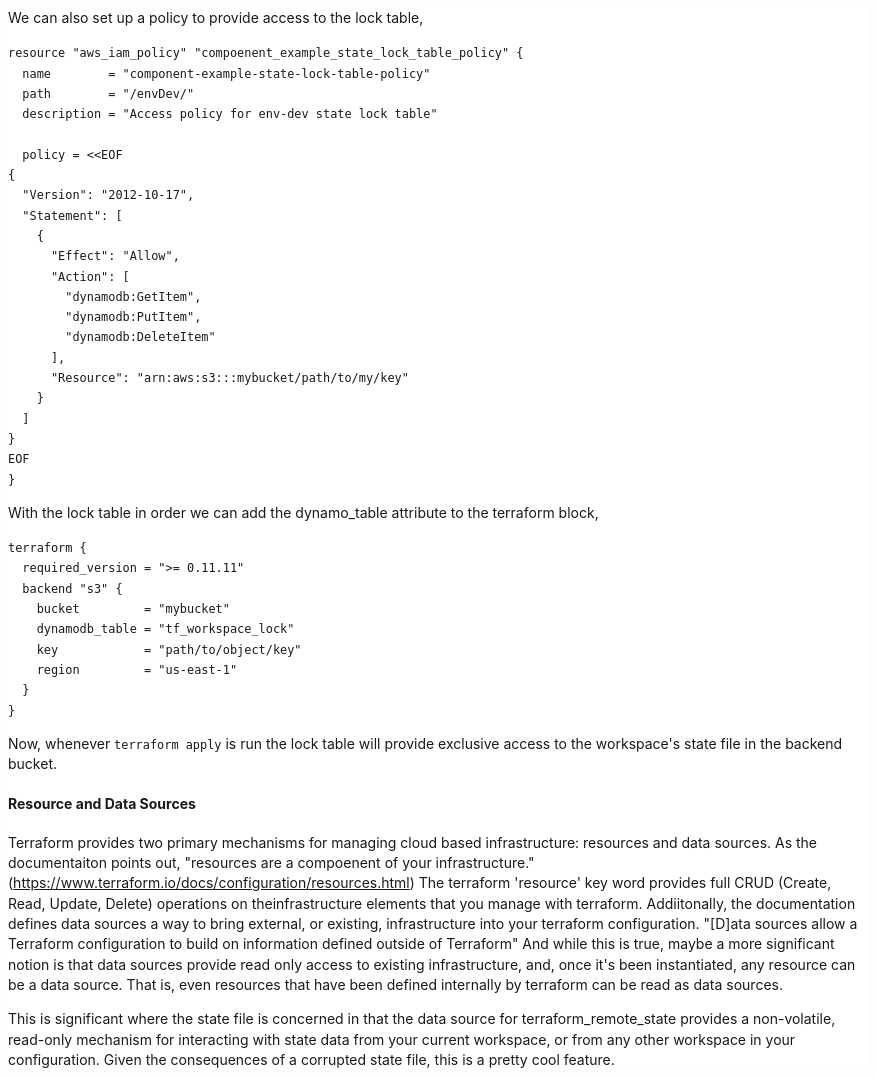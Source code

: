 We can also set up a policy to provide access to the lock table,

    resource "aws_iam_policy" "compoenent_example_state_lock_table_policy" {
      name        = "component-example-state-lock-table-policy"
      path        = "/envDev/"
      description = "Access policy for env-dev state lock table"

      policy = <<EOF
    {
      "Version": "2012-10-17",
      "Statement": [
        {
          "Effect": "Allow",
          "Action": [
            "dynamodb:GetItem",
            "dynamodb:PutItem",
            "dynamodb:DeleteItem"
          ],
          "Resource": "arn:aws:s3:::mybucket/path/to/my/key"
        }
      ]
    }
    EOF
    }

With the lock table in order we can add the dynamo_table attribute to the terraform block,

    terraform {
      required_version = ">= 0.11.11"
      backend "s3" {
        bucket         = "mybucket"
        dynamodb_table = "tf_workspace_lock"
        key            = "path/to/object/key"
        region         = "us-east-1"
      }
    }

Now, whenever `terraform apply` is run the lock table will provide exclusive access to the workspace's state file in the backend bucket.


#### Resource and Data Sources

Terraform provides two primary mechanisms for managing cloud based infrastructure: resources and data sources.  As the documentaiton points out, "resources are a compoenent of your infrastructure."(https://www.terraform.io/docs/configuration/resources.html)  The terraform 'resource' key word provides full CRUD (Create, Read, Update, Delete) operations on theinfrastructure elements that you manage with terraform.  Addiitonally, the documentation defines data sources a way to bring external, or existing, infrastructure into your terraform configuration. "[D]ata sources allow a Terraform configuration to build on information defined outside of Terraform"  And while this is true, maybe a more significant notion is that data sources provide read only access to existing infrastructure, and, once it's been instantiated, any resource can be a data source. That is, even resources that have been defined internally by terraform can be read as data sources.

This is significant where the state file is concerned in that the data source for terraform_remote_state provides a non-volatile, read-only mechanism for interacting with state data from your current workspace, or from any other workspace in your configuration.  Given the consequences of a corrupted state file, this is a pretty cool feature.
